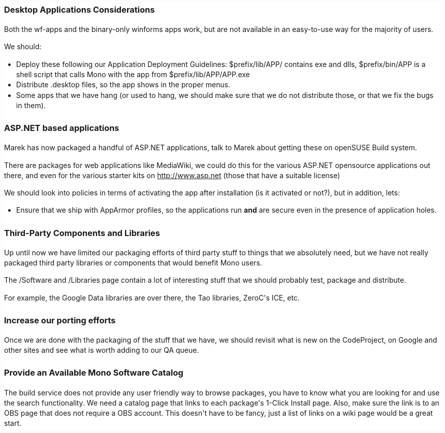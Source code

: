 ### Desktop Applications Considerations

Both the wf-apps and the binary-only winforms apps work, but are not
available in an easy-to-use way for the majority of users.

We should:

-   Deploy these following our Application Deployment Guidelines:
    \$prefix/lib/APP/ contains exe and dlls, \$prefix/bin/APP is a shell
    script that calls Mono with the app from \$prefix/lib/APP/APP.exe
-   Distribute .desktop files, so the app shows in the proper menus.
-   Some apps that we have hang (or used to hang, we should make sure
    that we do not distribute those, or that we fix the bugs in them).

### ASP.NET based applications

Marek has now packaged a handful of ASP.NET applications, talk to Marek
about getting these on openSUSE Build system.

There are packages for web applications like MediaWiki, we could do this
for the various ASP.NET opensource applications out there, and even for
the various starter kits on <http://www.asp.net> (those that have a
suitable license)

We should look into policies in terms of activating the app after
installation (is it activated or not?), but in addition, lets:

-   Ensure that we ship with AppArmor profiles, so the applications run
    **and** are secure even in the presence of application holes.

### Third-Party Components and Libraries

Up until now we have limited our packaging efforts of third party stuff
to things that we absolutely need, but we have not really packaged third
party libraries or components that would benefit Mono users.

The /Software and /Libraries page contain a lot of interesting stuff
that we should probably test, package and distribute.

For example, the Google Data libraries are over there, the Tao
libraries, ZeroC's ICE, etc.

### Increase our porting efforts

Once we are done with the packaging of the stuff that we have, we should
revisit what is new on the CodeProject, on Google and other sites and
see what is worth adding to our QA queue.

### Provide an Available Mono Software Catalog

The build service does not provide any user friendly way to browse
packages, you have to know what you are looking for and use the search
functionality. We need a catalog page that links to each package's
1-Click Install page. Also, make sure the link is to an OBS page that
does not require a OBS account. This doesn't have to be fancy, just a
list of links on a wiki page would be a great start.
